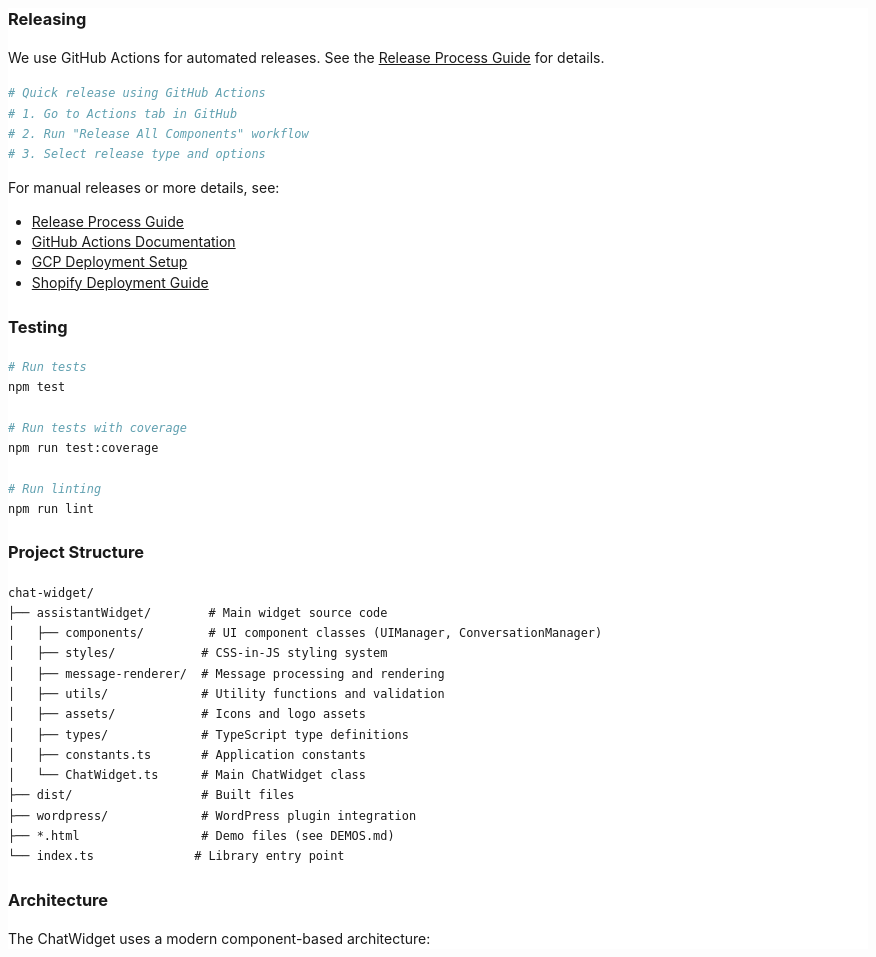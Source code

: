 ### Releasing

We use GitHub Actions for automated releases. See the [Release Process Guide](RELEASE_PROCESS.md) for details.

```bash
# Quick release using GitHub Actions
# 1. Go to Actions tab in GitHub
# 2. Run "Release All Components" workflow
# 3. Select release type and options
```

For manual releases or more details, see:
- [Release Process Guide](RELEASE_PROCESS.md)
- [GitHub Actions Documentation](.github/workflows/README.md)
- [GCP Deployment Setup](docs/gcp-deployment-setup.md)
- [Shopify Deployment Guide](shopify/docs/deployment-guide.md)

### Testing

```bash
# Run tests
npm test

# Run tests with coverage
npm run test:coverage

# Run linting
npm run lint
```

### Project Structure

```
chat-widget/
├── assistantWidget/        # Main widget source code
│   ├── components/         # UI component classes (UIManager, ConversationManager)
│   ├── styles/            # CSS-in-JS styling system
│   ├── message-renderer/  # Message processing and rendering
│   ├── utils/             # Utility functions and validation
│   ├── assets/            # Icons and logo assets
│   ├── types/             # TypeScript type definitions
│   ├── constants.ts       # Application constants
│   └── ChatWidget.ts      # Main ChatWidget class
├── dist/                  # Built files
├── wordpress/             # WordPress plugin integration
├── *.html                 # Demo files (see DEMOS.md)
└── index.ts              # Library entry point
```

### Architecture

The ChatWidget uses a modern component-based architecture:
